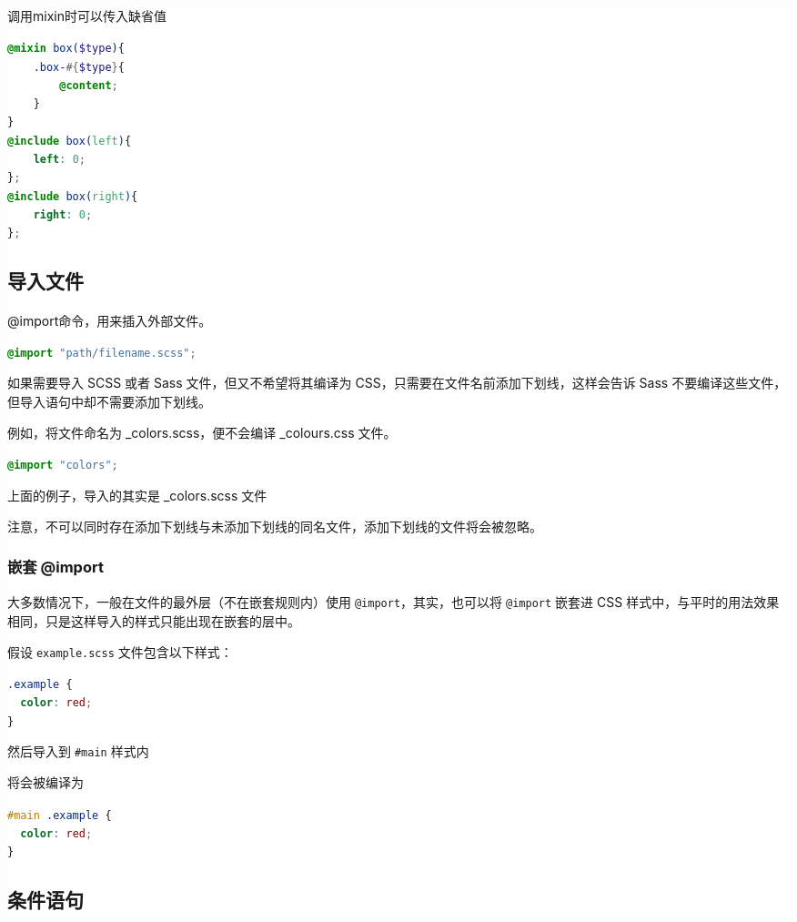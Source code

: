 调用mixin时可以传入缺省值

```scss
@mixin box($type){
    .box-#{$type}{
        @content;
    }
}
@include box(left){
    left: 0;
};
@include box(right){
    right: 0;
};
```

## 导入文件

@import命令，用来插入外部文件。

```scss
@import "path/filename.scss";
```

如果需要导入 SCSS 或者 Sass 文件，但又不希望将其编译为 CSS，只需要在文件名前添加下划线，这样会告诉 Sass 不要编译这些文件，但导入语句中却不需要添加下划线。

例如，将文件命名为 _colors.scss，便不会编译 _colours.css 文件。

```scss
@import "colors";
```
上面的例子，导入的其实是 _colors.scss 文件

注意，不可以同时存在添加下划线与未添加下划线的同名文件，添加下划线的文件将会被忽略。

### 嵌套 @import

大多数情况下，一般在文件的最外层（不在嵌套规则内）使用 `@import`，其实，也可以将 `@import` 嵌套进 CSS 样式中，与平时的用法效果相同，只是这样导入的样式只能出现在嵌套的层中。

假设 `example.scss` 文件包含以下样式：

```scss
.example {
  color: red;
}
```

然后导入到 `#main` 样式内

将会被编译为

```css
#main .example {
  color: red;
}
```

## 条件语句
